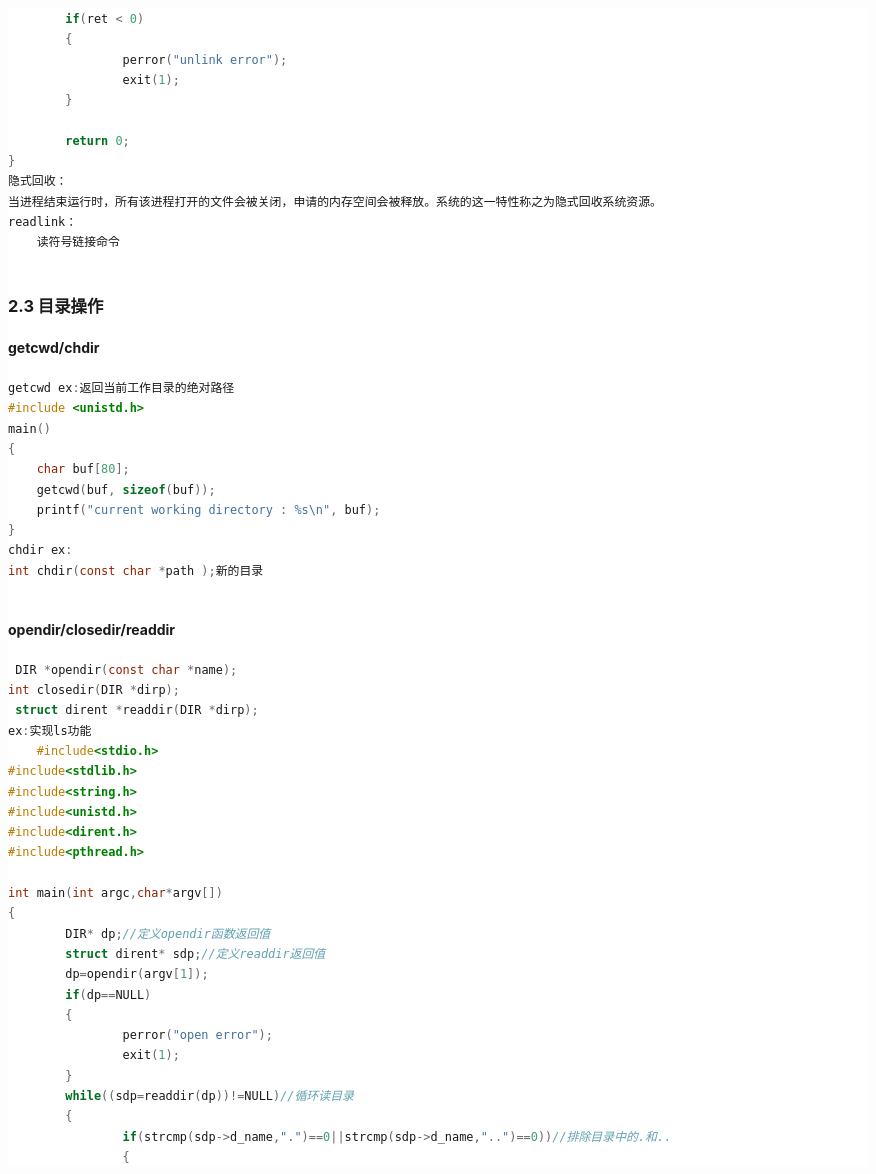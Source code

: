 ```c
        if(ret < 0)
        {
                perror("unlink error");
                exit(1);
        }
 
        return 0;
}                                                                                                                                                                                          
隐式回收：
当进程结束运行时，所有该进程打开的文件会被关闭，申请的内存空间会被释放。系统的这一特性称之为隐式回收系统资源。
readlink：
    读符号链接命令
   

```

### 2.3 目录操作

#### getcwd/chdir

```c
getcwd ex:返回当前工作目录的绝对路径
#include <unistd.h>
main()
{
    char buf[80];
    getcwd(buf, sizeof(buf));
    printf("current working directory : %s\n", buf);
}
chdir ex:
int chdir(const char *path );新的目录
    

```

#### opendir/closedir/readdir

```c
 DIR *opendir(const char *name);
int closedir(DIR *dirp);
 struct dirent *readdir(DIR *dirp);
ex:实现ls功能
    #include<stdio.h>
#include<stdlib.h>
#include<string.h>
#include<unistd.h>
#include<dirent.h>
#include<pthread.h>

int main(int argc,char*argv[])
{
        DIR* dp;//定义opendir函数返回值
        struct dirent* sdp;//定义readdir返回值
        dp=opendir(argv[1]);
        if(dp==NULL)
        {
                perror("open error");
                exit(1);
        }
        while((sdp=readdir(dp))!=NULL)//循环读目录
        {
                if(strcmp(sdp->d_name,".")==0||strcmp(sdp->d_name,"..")==0))//排除目录中的.和..
                {
```
